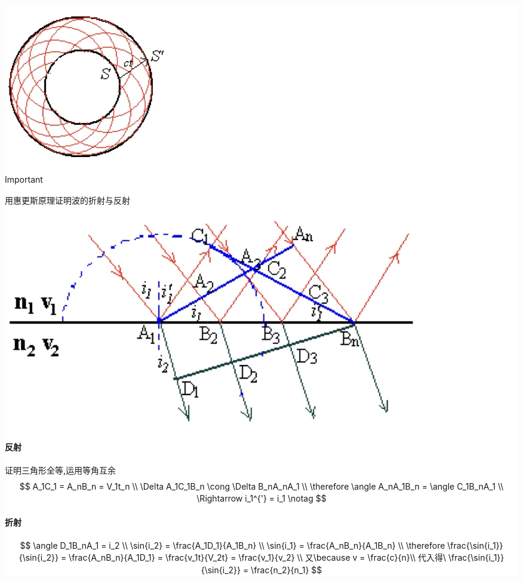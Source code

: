 ![惠更斯](./figures/光学/惠更斯.png)

> [!IMPORTANT]
>
> 用惠更斯原理证明波的折射与反射
>
> ![证明反射](./figures/光学/证明反射.png)
>
> #### 反射
>
> 证明三角形全等,运用等角互余
> $$
> A_1C_1 = A_nB_n = V_1t_n \\
> \Delta A_1C_1B_n \cong \Delta B_nA_nA_1 \\
> \therefore \angle A_nA_1B_n = \angle C_1B_nA_1 \\
> \Rightarrow i_1^{'} = i_1 \notag
> $$
>
> #### 折射
>
> $$
> \angle D_1B_nA_1 = i_2 \\
> \sin{i_2} = \frac{A_1D_1}{A_1B_n} \\
> \sin{i_1} = \frac{A_nB_n}{A_1B_n} \\
> \therefore \frac{\sin{i_1}}{\sin{i_2}} = \frac{A_nB_n}{A_1D_1} = \frac{v_1t}{V_2t} = \frac{v_1}{v_2} \\
> 又\because v = \frac{c}{n}\\
> 代入得\ \frac{\sin{i_1}}{\sin{i_2}} = \frac{n_2}{n_1}
> $$
